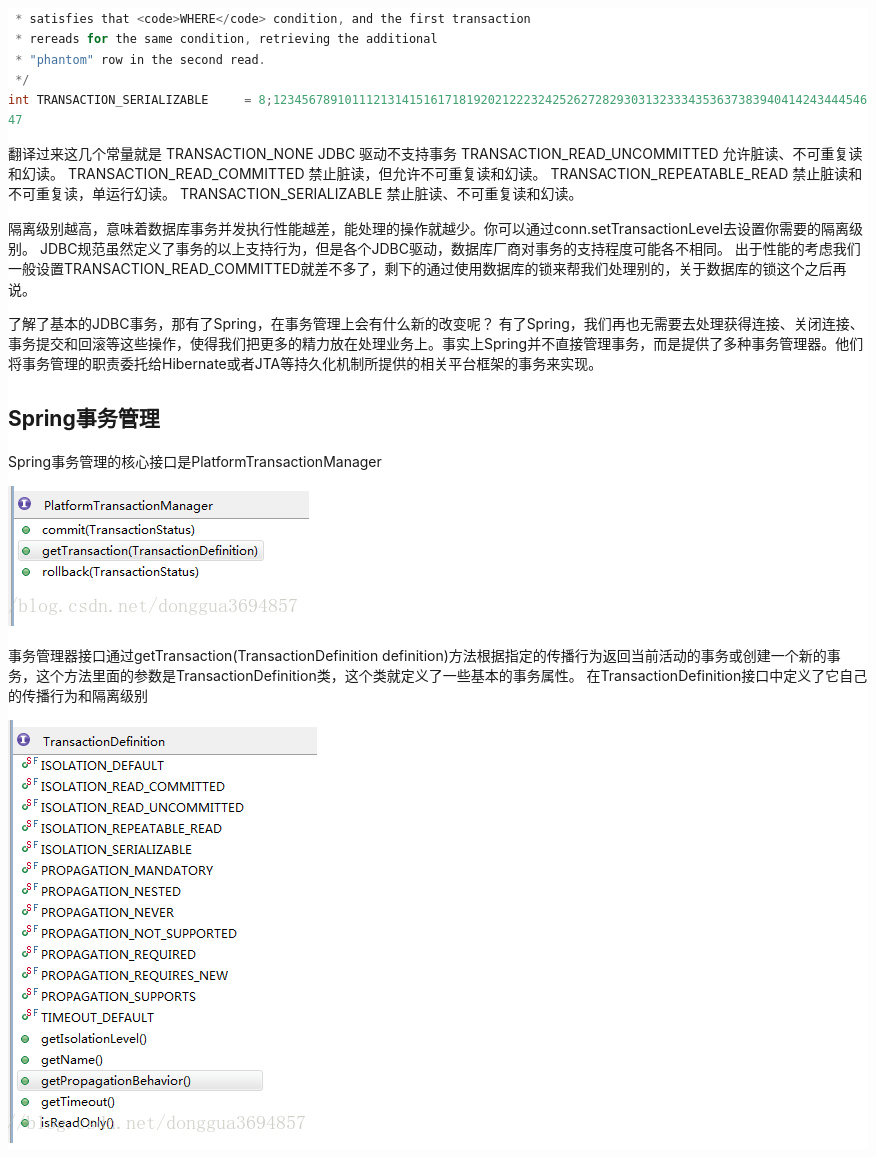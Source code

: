 ```java
 * satisfies that <code>WHERE</code> condition, and the first transaction
 * rereads for the same condition, retrieving the additional
 * "phantom" row in the second read.
 */
int TRANSACTION_SERIALIZABLE     = 8;1234567891011121314151617181920212223242526272829303132333435363738394041424344454647
```

翻译过来这几个常量就是
TRANSACTION_NONE JDBC 驱动不支持事务
TRANSACTION_READ_UNCOMMITTED 允许脏读、不可重复读和幻读。
TRANSACTION_READ_COMMITTED 禁止脏读，但允许不可重复读和幻读。
TRANSACTION_REPEATABLE_READ 禁止脏读和不可重复读，单运行幻读。
TRANSACTION_SERIALIZABLE 禁止脏读、不可重复读和幻读。

隔离级别越高，意味着数据库事务并发执行性能越差，能处理的操作就越少。你可以通过conn.setTransactionLevel去设置你需要的隔离级别。
JDBC规范虽然定义了事务的以上支持行为，但是各个JDBC驱动，数据库厂商对事务的支持程度可能各不相同。
出于性能的考虑我们一般设置TRANSACTION_READ_COMMITTED就差不多了，剩下的通过使用数据库的锁来帮我们处理别的，关于数据库的锁这个之后再说。

了解了基本的JDBC事务，那有了Spring，在事务管理上会有什么新的改变呢？
有了Spring，我们再也无需要去处理获得连接、关闭连接、事务提交和回滚等这些操作，使得我们把更多的精力放在处理业务上。事实上Spring并不直接管理事务，而是提供了多种事务管理器。他们将事务管理的职责委托给Hibernate或者JTA等持久化机制所提供的相关平台框架的事务来实现。

## Spring事务管理

Spring事务管理的核心接口是PlatformTransactionManager

![这里写图片描述](../img/SouthEast.png)

事务管理器接口通过getTransaction(TransactionDefinition definition)方法根据指定的传播行为返回当前活动的事务或创建一个新的事务，这个方法里面的参数是TransactionDefinition类，这个类就定义了一些基本的事务属性。
在TransactionDefinition接口中定义了它自己的传播行为和隔离级别

![这里写图片描述](../img/SouthEast-16540632628281.png)

